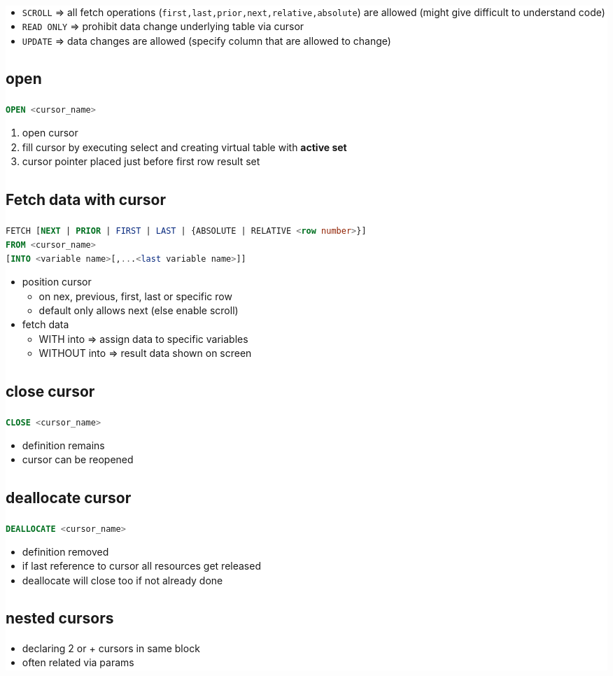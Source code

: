 - `SCROLL` => all fetch operations (`first,last,prior,next,relative,absolute`) are allowed (might give difficult to understand code)
- `READ ONLY` => prohibit data change underlying table via cursor
- `UPDATE` => data changes are allowed (specify column that are allowed to change)

## open

```SQL
OPEN <cursor_name>
```

1. open cursor
2. fill cursor by executing select and creating virtual table with **active set**
3. cursor pointer placed just before first row result set

## Fetch data with cursor

```SQL
FETCH [NEXT | PRIOR | FIRST | LAST | {ABSOLUTE | RELATIVE <row number>}]
FROM <cursor_name>
[INTO <variable name>[,...<last variable name>]]
```

- position cursor
  - on nex, previous, first, last or specific row
  - default only allows next (else enable scroll)
- fetch data
  - WITH into => assign data to specific variables
  - WITHOUT into => result data shown on screen

## close cursor

```SQL
CLOSE <cursor_name>
```

- definition remains
- cursor can be reopened

## deallocate cursor

```SQL
DEALLOCATE <cursor_name>
```

- definition removed
- if last reference to cursor all resources get released
- deallocate will close too if not already done

## nested cursors

- declaring 2 or + cursors in same block
- often related via params
